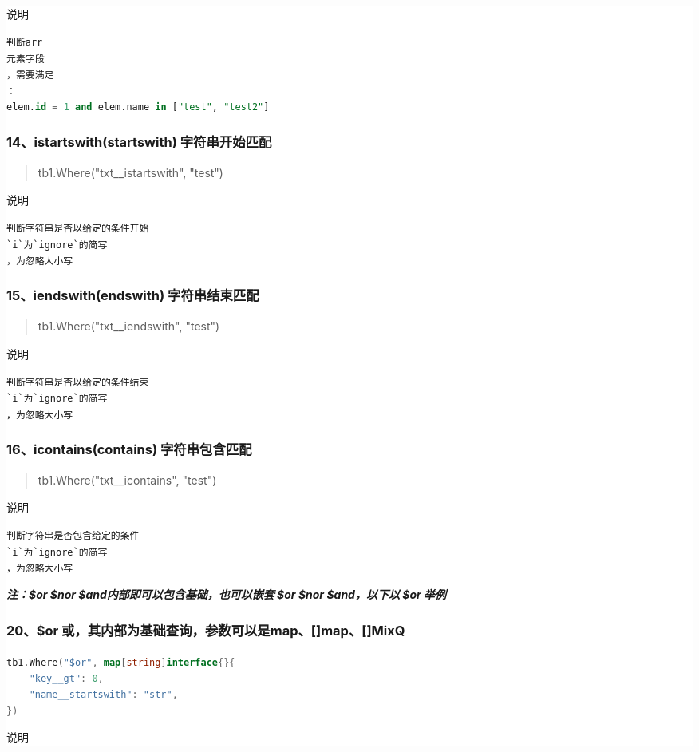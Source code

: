说明

```sql
判断arr
元素字段
，需要满足
：
elem.id = 1 and elem.name in ["test", "test2"]
```

### 14、istartswith(startswith) 字符串开始匹配

> tb1.Where("txt__istartswith", "test")

说明

```sql
判断字符串是否以给定的条件开始
`i`为`ignore`的简写
，为忽略大小写
```

### 15、iendswith(endswith) 字符串结束匹配

> tb1.Where("txt__iendswith", "test")

说明

```sql
判断字符串是否以给定的条件结束
`i`为`ignore`的简写
，为忽略大小写
```

### 16、icontains(contains) 字符串包含匹配

> tb1.Where("txt__icontains", "test")

说明

```sql
判断字符串是否包含给定的条件
`i`为`ignore`的简写
，为忽略大小写
```

***注：$or $nor $and内部即可以包含基础，也可以嵌套 $or $nor $and，以下以 $or 举例***

### 20、$or 或，其内部为基础查询，参数可以是map、[]map、[]MixQ

```go
tb1.Where("$or", map[string]interface{}{
    "key__gt": 0,
    "name__startswith": "str",
})
```

说明
